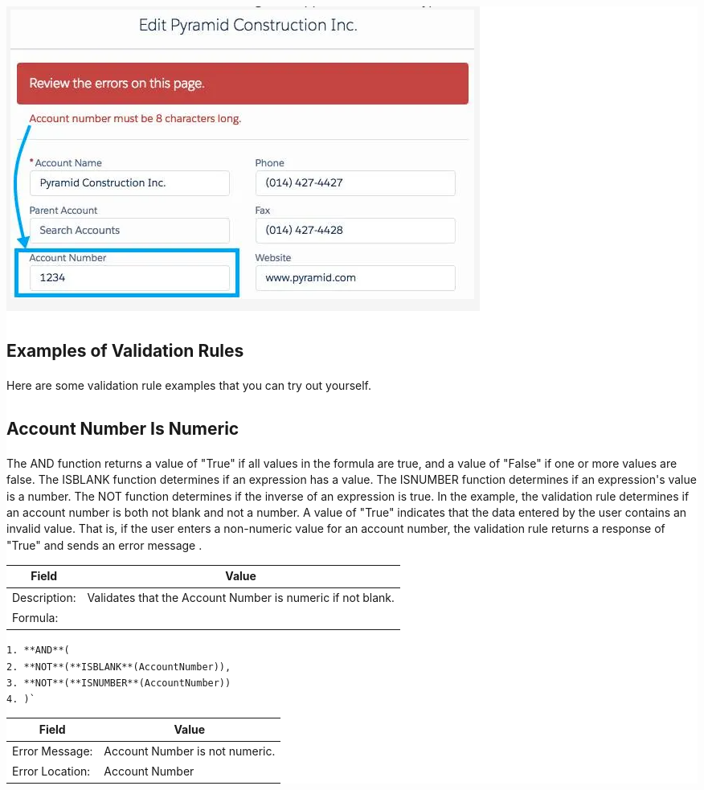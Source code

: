 ![A filled out validation rule, including a related error message that the Account Number must be 8 characters long.](/assets/validation-rule-example-1.png)

## Examples of Validation Rules

Here are some validation rule examples that you can try out yourself.

## Account Number Is Numeric

The AND function returns a value of "True" if all values in the formula are true, and a value of "False" if one or more values are false. The ISBLANK function determines if an expression has a value. The ISNUMBER function determines if an expression's value is a number. The NOT function determines if the inverse of an expression is true. In the example, the validation rule determines if an account number is both not blank and not a number. A value of "True" indicates that the data entered by the user contains an invalid value. That is, if the user enters a non-numeric value for an account number, the validation rule returns a response of "True" and sends an error message .  

| Field | Value |
| ----- | ----- |
| Description: | Validates that the Account Number is numeric if not blank. |
| Formula: |
    1. **AND**(
    2. **NOT**(**ISBLANK**(AccountNumber)),
    3. **NOT**(**ISNUMBER**(AccountNumber))
    4. )`

| Field | Value |
| ----- | ----- |
| Error Message: | Account Number is not numeric. |
| Error Location: | Account Number |
